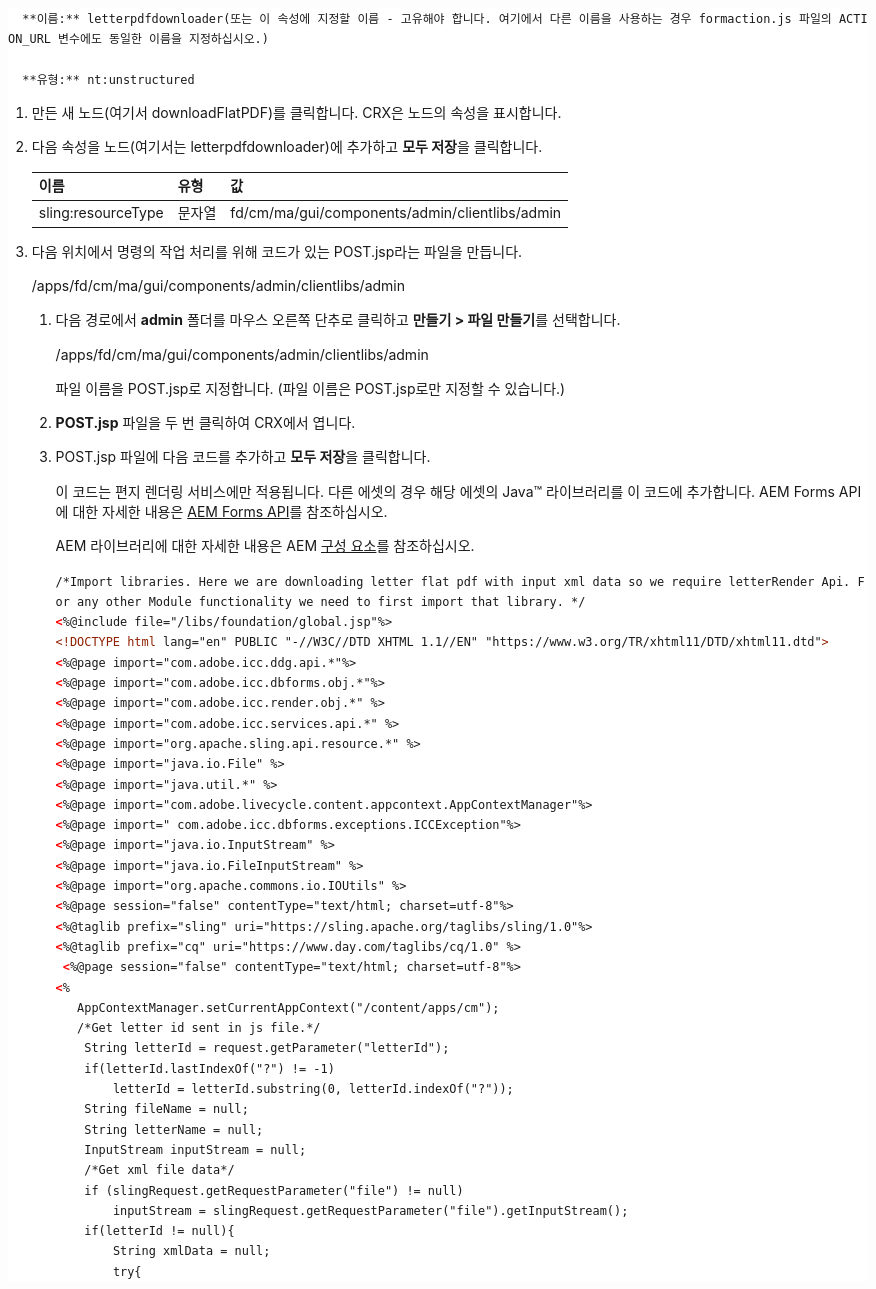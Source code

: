       **이름:** letterpdfdownloader(또는 이 속성에 지정할 이름 - 고유해야 합니다. 여기에서 다른 이름을 사용하는 경우 formaction.js 파일의 ACTION_URL 변수에도 동일한 이름을 지정하십시오.)

      **유형:** nt:unstructured

   1. 만든 새 노드(여기서 downloadFlatPDF)를 클릭합니다. CRX은 노드의 속성을 표시합니다.

   1. 다음 속성을 노드(여기서는 letterpdfdownloader)에 추가하고 **모두 저장**&#x200B;을 클릭합니다.

      | **이름** | **유형** | **값** |
      |---|---|---|
      | sling:resourceType | 문자열 | fd/cm/ma/gui/components/admin/clientlibs/admin |

1. 다음 위치에서 명령의 작업 처리를 위해 코드가 있는 POST.jsp라는 파일을 만듭니다.

   /apps/fd/cm/ma/gui/components/admin/clientlibs/admin

   1. 다음 경로에서 **admin** 폴더를 마우스 오른쪽 단추로 클릭하고 **만들기 > 파일 만들기**&#x200B;를 선택합니다.

      /apps/fd/cm/ma/gui/components/admin/clientlibs/admin

      파일 이름을 POST.jsp로 지정합니다. (파일 이름은 POST.jsp로만 지정할 수 있습니다.)

   1. **POST.jsp** 파일을 두 번 클릭하여 CRX에서 엽니다.
   1. POST.jsp 파일에 다음 코드를 추가하고 **모두 저장**&#x200B;을 클릭합니다.

      이 코드는 편지 렌더링 서비스에만 적용됩니다. 다른 에셋의 경우 해당 에셋의 Java™ 라이브러리를 이 코드에 추가합니다. AEM Forms API에 대한 자세한 내용은 [AEM Forms API](https://experienceleague.adobe.com/docs/experience-manager-release-information/aem-release-updates/previous-updates/aem-previous-versions.html?lang=ko)를 참조하십시오.

      AEM 라이브러리에 대한 자세한 내용은 AEM [구성 요소](/help/sites-developing/components.md)를 참조하십시오.

      ```xml
      /*Import libraries. Here we are downloading letter flat pdf with input xml data so we require letterRender Api. For any other Module functionality we need to first import that library. */
      <%@include file="/libs/foundation/global.jsp"%>
      <!DOCTYPE html lang="en" PUBLIC "-//W3C//DTD XHTML 1.1//EN" "https://www.w3.org/TR/xhtml11/DTD/xhtml11.dtd">
      <%@page import="com.adobe.icc.ddg.api.*"%>
      <%@page import="com.adobe.icc.dbforms.obj.*"%>
      <%@page import="com.adobe.icc.render.obj.*" %>
      <%@page import="com.adobe.icc.services.api.*" %>
      <%@page import="org.apache.sling.api.resource.*" %>
      <%@page import="java.io.File" %>
      <%@page import="java.util.*" %>
      <%@page import="com.adobe.livecycle.content.appcontext.AppContextManager"%>
      <%@page import=" com.adobe.icc.dbforms.exceptions.ICCException"%>
      <%@page import="java.io.InputStream" %>
      <%@page import="java.io.FileInputStream" %>
      <%@page import="org.apache.commons.io.IOUtils" %>
      <%@page session="false" contentType="text/html; charset=utf-8"%>
      <%@taglib prefix="sling" uri="https://sling.apache.org/taglibs/sling/1.0"%>
      <%@taglib prefix="cq" uri="https://www.day.com/taglibs/cq/1.0" %>
       <%@page session="false" contentType="text/html; charset=utf-8"%>
      <%
         AppContextManager.setCurrentAppContext("/content/apps/cm");
         /*Get letter id sent in js file.*/
          String letterId = request.getParameter("letterId");
          if(letterId.lastIndexOf("?") != -1)
              letterId = letterId.substring(0, letterId.indexOf("?"));
          String fileName = null;
          String letterName = null;
          InputStream inputStream = null;
          /*Get xml file data*/
          if (slingRequest.getRequestParameter("file") != null)
              inputStream = slingRequest.getRequestParameter("file").getInputStream();
          if(letterId != null){
              String xmlData = null;
              try{